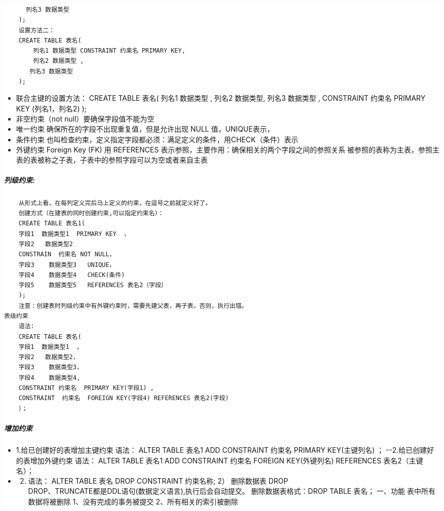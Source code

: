 		  列名3 数据类型
		);
		设置方法二：
		CREATE TABLE 表名(
			列名1 数据类型 CONSTRAINT 约束名 PRIMARY KEY,
			列名2 数据类型 ,
		   列名3 数据类型
		);
- 联合主键的设置方法：
		CREATE TABLE 表名(
			列名1 数据类型  ,
			列名2 数据类型,
		  列名3 数据类型 ,
		 CONSTRAINT  约束名
		 PRIMARY KEY (列名1，列名2)
		);
- 非空约束（not null）要确保字段值不能为空		
- 唯一约束 确保所在的字段不出现重复值，但是允许出现 NULL 值，UNIQUE表示，
- 条件约束 也叫检查约束，定义指定字段都必须：满足定义的条件，用CHECK（条件）表示
- 	外键约束 Foreign Key (FK)
		用 REFERENCES 表示参照，主要作用：确保相关的两个字段之间的参照关系
		被参照的表称为主表，参照主表的表被称之子表，子表中的参照字段可以为空或者来自主表

##### 列级约束:
		从形式上看，在每列定义完后马上定义的约束，在逗号之前就定义好了。
		创建方式（在建表的同时创建约束,可以指定约束名）：
		CREATE TABLE 表名1(
		字段1  数据类型1  PRIMARY KEY  ，
		字段2   数据类型2  
		CONSTRAIN  约束名 NOT NULL，
		字段3    数据类型3   UNIQUE，
		字段4    数据类型4   CHECK(条件)
		字段5    数据类型5   REFERENCES 表名2（字段）
		);
		注意：创建表时列级约束中有外键约束时，需要先建父表，再子表，否则，执行出错。
	表级约束
		语法:
		CREATE TABLE 表名(
		字段1  数据类型1  ，
		字段2   数据类型2，
		字段3    数据类型3，
		字段4    数据类型4,
		CONSTRAINT 约束名  PRIMARY KEY(字段1) ,
		CONSTRAINT  约束名  FOREIGN KEY(字段4) REFERENCES 表名2(字段)
		）；
##### 增加约束
- 1.给已创建好的表增加主键约束
		语法：
		ALTER TABLE 表名1   ADD CONSTRAINT  约束名
		PRIMARY KEY(主键列名) ；
		--2.给已创建好的表增加外键约束
		语法：
		ALTER TABLE 表名1   ADD CONSTRAINT  约束名
		FOREIGN KEY(外键列名)  REFERENCES 表名2（主键名）；
- 2. 语法：
		ALTER TABLE 表名 DROP  CONSTRAINT 约束名称;
	2） 删除数据表  DROP	 
	DROP、TRUNCATE都是DDL语句(数据定义语言),执行后会自动提交。
	删除数据表格式：DROP TABLE 表名；
		一、功能
		表中所有数据将被删除
		1、没有完成的事务被提交
		2、所有相关的索引被删除